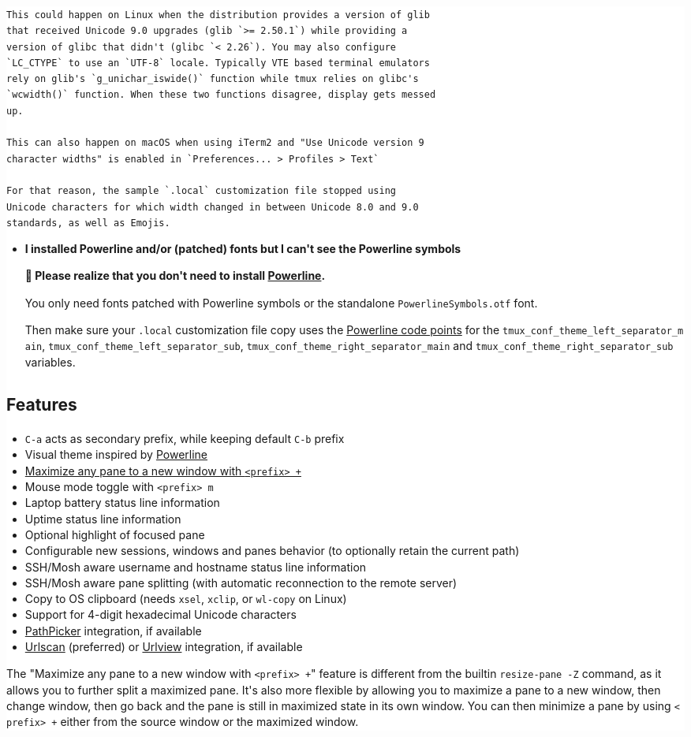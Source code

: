     This could happen on Linux when the distribution provides a version of glib
    that received Unicode 9.0 upgrades (glib `>= 2.50.1`) while providing a
    version of glibc that didn't (glibc `< 2.26`). You may also configure
    `LC_CTYPE` to use an `UTF-8` locale. Typically VTE based terminal emulators
    rely on glib's `g_unichar_iswide()` function while tmux relies on glibc's
    `wcwidth()` function. When these two functions disagree, display gets messed
    up.

    This can also happen on macOS when using iTerm2 and "Use Unicode version 9
    character widths" is enabled in `Preferences... > Profiles > Text`

    For that reason, the sample `.local` customization file stopped using
    Unicode characters for which width changed in between Unicode 8.0 and 9.0
    standards, as well as Emojis.

  - **I installed Powerline and/or (patched) fonts but I can't see the Powerline
    symbols**

    **🤯 Please realize that you don't need to install [Powerline].**

    You only need fonts patched with Powerline symbols or the standalone
    `PowerlineSymbols.otf` font.

    Then make sure your `.local` customization file copy uses the [Powerline
    code points] for the
    `tmux_conf_theme_left_separator_main`,
    `tmux_conf_theme_left_separator_sub`,
    `tmux_conf_theme_right_separator_main`
    and `tmux_conf_theme_right_separator_sub` variables.

[Powerline]: https://github.com/Lokaltog/powerline
[Powerline code points]: #enabling-the-powerline-look

Features
--------

  - `C-a` acts as secondary prefix, while keeping default `C-b` prefix
  - Visual theme inspired by [Powerline][]
  - [Maximize any pane to a new window with `<prefix> +`][maximize-pane]
  - Mouse mode toggle with `<prefix> m`
  - Laptop battery status line information
  - Uptime status line information
  - Optional highlight of focused pane
  - Configurable new sessions, windows and panes behavior (to optionally retain
    the current path)
  - SSH/Mosh aware username and hostname status line information
  - SSH/Mosh aware pane splitting (with automatic reconnection to the remote
    server)
  - Copy to OS clipboard (needs `xsel`, `xclip`, or `wl-copy` on Linux)
  - Support for 4-digit hexadecimal Unicode characters
  - [PathPicker][] integration, if available
  - [Urlscan][] (preferred) or [Urlview][] integration, if available

[maximize-pane]: http://pempek.net/articles/2013/04/14/maximizing-tmux-pane-new-window/
[PathPicker]: https://facebook.github.io/PathPicker/
[Urlview]: https://packages.debian.org/stable/misc/urlview
[Urlscan]: https://github.com/firecat53/urlscan

The "Maximize any pane to a new window with `<prefix> +`" feature is different
from the builtin `resize-pane -Z` command, as it allows you to further split a maximized
pane. It's also more flexible by allowing you to maximize a pane to a new
window, then change window, then go back and the pane is still in maximized
state in its own window. You can then minimize a pane by using `<prefix> +`
either from the source window or the maximized window.


[getting-started]: https://github.com/tmux/tmux/wiki/Getting-Started
[bhtmux3]: https://pragprog.com/titles/bhtmux3/tmux-3/
[@bphogan]: https://bphogan.com/
[adjust]: #configuration
[my own Vim configuration]: https://github.com/gpakosz/.vim.git
[source code pro]: https://github.com/adobe-fonts/source-code-pro/releases/latest
[powerline patched fonts]: https://github.com/powerline/fonts
[powerline font]: https://github.com/powerline/powerline/raw/develop/font/PowerlineSymbols.otf
[terminal support]: http://powerline.readthedocs.io/en/master/usage.html#usage-terminal-emulators
[Powerline manual]: http://powerline.readthedocs.org/en/latest/installation.html#fonts-installation
[wttr.in]: https://github.com/chubin/wttr.in#one-line-output
[TPM]: https://github.com/tmux-plugins/tpm
[Cygwin]: https://www.cygwin.com
[WSL]: https://learn.microsoft.com/en-us/windows/wsl
[wsltty]: https://github.com/mintty/wsltty
[Windows Terminal]: https://aka.ms/terminal